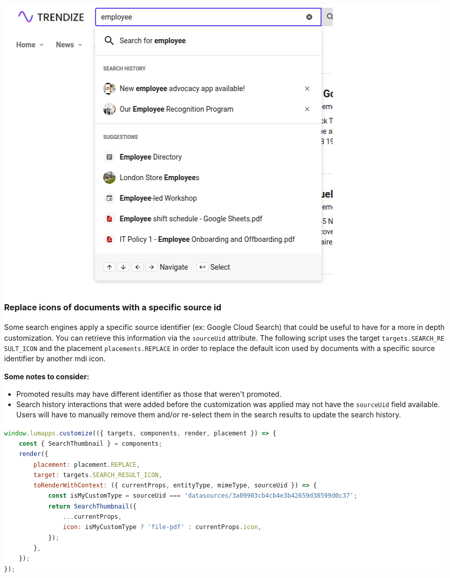 ![Quick search opened with icons replaced by a custom svg](./assets/quick-search-mimetype-custom-icon.png "Quick search opened with icons replaced by a custom svg")

### Replace icons of documents with a specific source id

Some search engines apply a specific source identifier (ex: Google Cloud Search) that could be useful to have for a more in depth customization. You can retrieve this information via the `sourceUid` attribute.
The following script uses the target `targets.SEARCH_RESULT_ICON` and the placement `placements.REPLACE` in order to replace the default icon used by documents with a specific source identifier by another mdi icon.

**Some notes to consider:** 
* Promoted results may have different identifier as those that weren't promoted.
* Search history interactions that were added before the customization was applied may not have the `sourceUid` field available.
Users will have to manually remove them and/or re-select them in the search results to update the search history.

```js
window.lumapps.customize(({ targets, components, render, placement }) => {
    const { SearchThumbnail } = components;
    render({
        placement: placement.REPLACE,
        target: targets.SEARCH_RESULT_ICON,
        toRenderWithContext: ({ currentProps, entityType, mimeType, sourceUid }) => {
            const isMyCustomType = sourceUid === 'datasources/3a09903cb4cb4e3b42659d38599d0c37';
            return SearchThumbnail({
                ...currentProps,
              	icon: isMyCustomType ? 'file-pdf' : currentProps.icon,
            });
        },
    });
});

```
